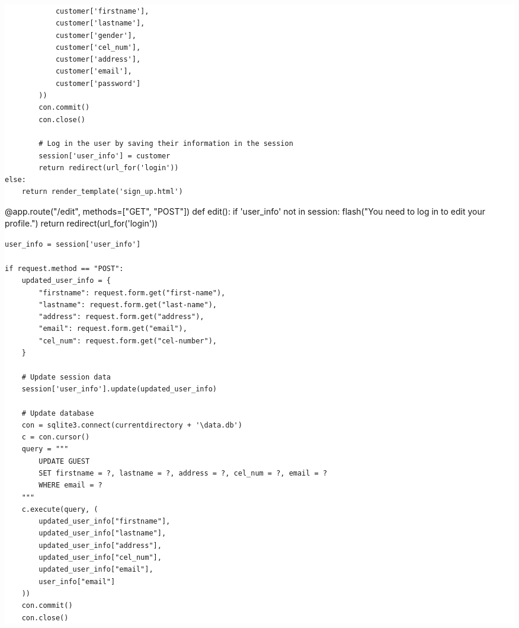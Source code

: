                 customer['firstname'], 
                customer['lastname'], 
                customer['gender'], 
                customer['cel_num'], 
                customer['address'], 
                customer['email'], 
                customer['password']
            ))
            con.commit()
            con.close()

            # Log in the user by saving their information in the session
            session['user_info'] = customer
            return redirect(url_for('login'))
    else:
        return render_template('sign_up.html')


@app.route("/edit", methods=["GET", "POST"])
def edit():
    if 'user_info' not in session:
        flash("You need to log in to edit your profile.")
        return redirect(url_for('login'))

    user_info = session['user_info']

    if request.method == "POST":
        updated_user_info = {
            "firstname": request.form.get("first-name"),
            "lastname": request.form.get("last-name"),
            "address": request.form.get("address"),
            "email": request.form.get("email"),
            "cel_num": request.form.get("cel-number"),
        }

        # Update session data
        session['user_info'].update(updated_user_info)

        # Update database
        con = sqlite3.connect(currentdirectory + '\data.db')
        c = con.cursor()
        query = """
            UPDATE GUEST
            SET firstname = ?, lastname = ?, address = ?, cel_num = ?, email = ?
            WHERE email = ?
        """
        c.execute(query, (
            updated_user_info["firstname"],
            updated_user_info["lastname"],
            updated_user_info["address"],
            updated_user_info["cel_num"],
            updated_user_info["email"],
            user_info["email"]
        ))
        con.commit()
        con.close()
